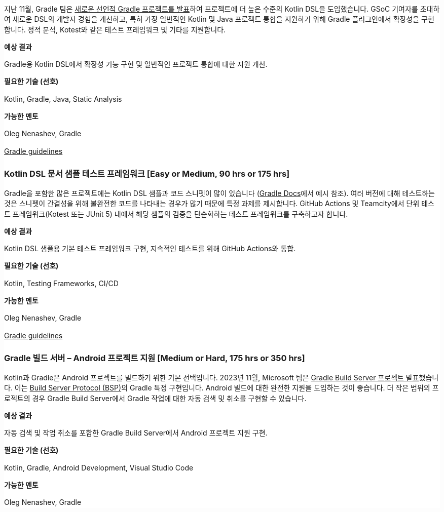 지난 11월, Gradle 팀은 [새로운 선언적 Gradle 프로젝트를 발표](https://blog.gradle.org/declarative-gradle)하여 프로젝트에 더 높은 수준의 Kotlin DSL을 도입했습니다. GSoC 기여자를 초대하여 새로운 DSL의 개발자 경험을 개선하고, 특히 가장 일반적인 Kotlin 및 Java 프로젝트 통합을 지원하기 위해 Gradle 플러그인에서 확장성을 구현합니다. 정적 분석, Kotest와 같은 테스트 프레임워크 및 기타를 지원합니다.

**예상 결과**

Gradle용 Kotlin DSL에서 확장성 기능 구현 및 일반적인 프로젝트 통합에 대한 지원 개선.

**필요한 기술 (선호)**

Kotlin, Gradle, Java, Static Analysis

**가능한 멘토**

Oleg Nenashev, Gradle

[Gradle guidelines](https://gradle.github.io/community/events/gsoc/)

### Kotlin DSL 문서 샘플 테스트 프레임워크 [Easy or Medium, 90 hrs or 175 hrs]

Gradle을 포함한 많은 프로젝트에는 Kotlin DSL 샘플과 코드 스니펫이 많이 있습니다 ([Gradle Docs](https://docs.gradle.org/current/userguide/userguide.html)에서 예시 참조). 여러 버전에 대해 테스트하는 것은 스니펫이 간결성을 위해 불완전한 코드를 나타내는 경우가 많기 때문에 특정 과제를 제시합니다. GitHub Actions 및 Teamcity에서 단위 테스트 프레임워크(Kotest 또는 JUnit 5) 내에서 해당 샘플의 검증을 단순화하는 테스트 프레임워크를 구축하고자 합니다.

**예상 결과**

Kotlin DSL 샘플용 기본 테스트 프레임워크 구현, 지속적인 테스트를 위해 GitHub Actions와 통합.

**필요한 기술 (선호)**

Kotlin, Testing Frameworks, CI/CD

**가능한 멘토**

Oleg Nenashev, Gradle

[Gradle guidelines](https://gradle.github.io/community/events/gsoc/)

### Gradle 빌드 서버 – Android 프로젝트 지원 [Medium or Hard, 175 hrs or 350 hrs]

Kotlin과 Gradle은 Android 프로젝트를 빌드하기 위한 기본 선택입니다. 2023년 11월, Microsoft 팀은 [Gradle Build Server 프로젝트 발표](https://devblogs.microsoft.com/java/announcing-the-build-server-for-gradle-open-source-repository/)했습니다. 이는 [Build Server Protocol (BSP)](https://build-server-protocol.github.io/)의 Gradle 특정 구현입니다. Android 빌드에 대한 완전한 지원을 도입하는 것이 좋습니다. 더 작은 범위의 프로젝트의 경우 Gradle Build Server에서 Gradle 작업에 대한 자동 검색 및 취소를 구현할 수 있습니다.

**예상 결과**

자동 검색 및 작업 취소를 포함한 Gradle Build Server에서 Android 프로젝트 지원 구현.

**필요한 기술 (선호)**

Kotlin, Gradle, Android Development, Visual Studio Code

**가능한 멘토**

Oleg Nenashev, Gradle
